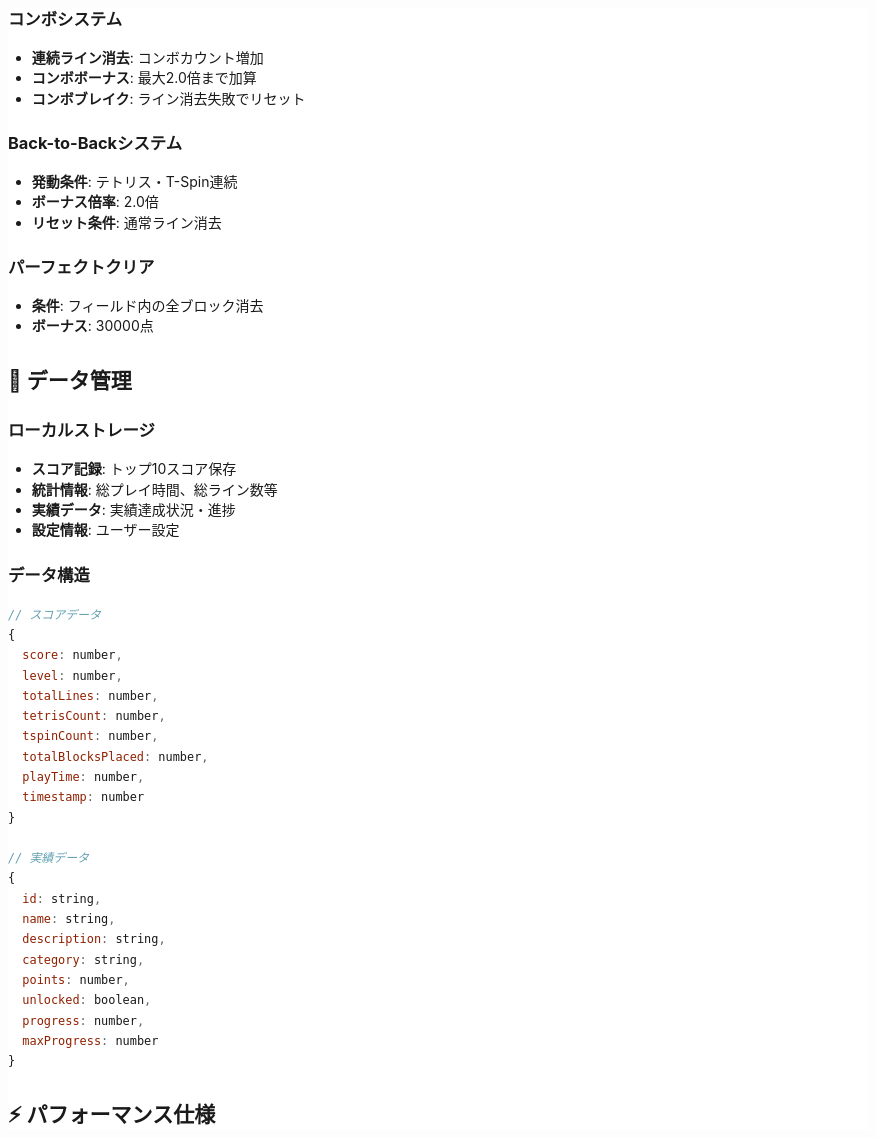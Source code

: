 ### コンボシステム
- **連続ライン消去**: コンボカウント増加
- **コンボボーナス**: 最大2.0倍まで加算
- **コンボブレイク**: ライン消去失敗でリセット

### Back-to-Backシステム
- **発動条件**: テトリス・T-Spin連続
- **ボーナス倍率**: 2.0倍
- **リセット条件**: 通常ライン消去

### パーフェクトクリア
- **条件**: フィールド内の全ブロック消去
- **ボーナス**: 30000点

## 💾 データ管理

### ローカルストレージ
- **スコア記録**: トップ10スコア保存
- **統計情報**: 総プレイ時間、総ライン数等
- **実績データ**: 実績達成状況・進捗
- **設定情報**: ユーザー設定

### データ構造
```javascript
// スコアデータ
{
  score: number,
  level: number,
  totalLines: number,
  tetrisCount: number,
  tspinCount: number,
  totalBlocksPlaced: number,
  playTime: number,
  timestamp: number
}

// 実績データ
{
  id: string,
  name: string,
  description: string,
  category: string,
  points: number,
  unlocked: boolean,
  progress: number,
  maxProgress: number
}
```

## ⚡ パフォーマンス仕様
